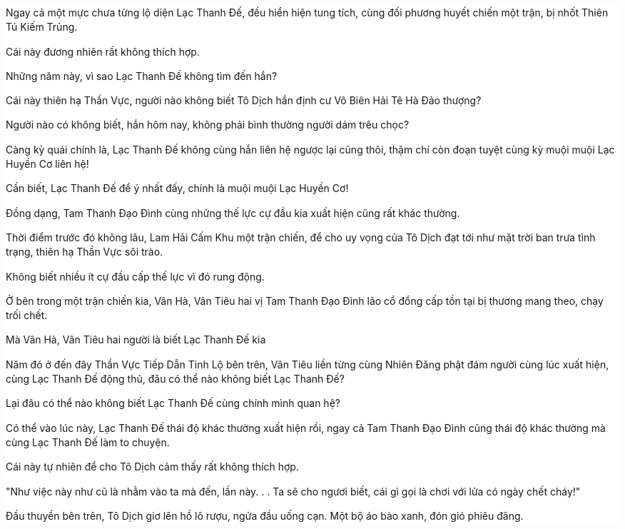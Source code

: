 Ngay cả một mực chưa từng lộ diện Lạc Thanh Đế, đều hiển hiện tung tích, cùng đối phương huyết chiến một trận, bị nhốt Thiên Tú Kiếm Trủng.

Cái này đương nhiên rất không thích hợp.

Những năm này, vì sao Lạc Thanh Đế không tìm đến hắn?

Cái này thiên hạ Thần Vực, người nào không biết Tô Dịch hắn định cư Vô Biên Hải Tê Hà Đảo thượng?

Người nào có không biết, hắn hôm nay, không phải bình thường người dám trêu chọc?

Càng kỳ quái chính là, Lạc Thanh Đế không cùng hắn liên hệ ngược lại cũng thôi, thậm chí còn đoạn tuyệt cùng kỳ muội muội Lạc Huyền Cơ liên hệ!

Cần biết, Lạc Thanh Đế để ý nhất đấy, chính là muội muội Lạc Huyền Cơ!

Đồng dạng, Tam Thanh Đạo Đình cùng những thế lực cự đầu kia xuất hiện cũng rất khác thường.

Thời điểm trước đó không lâu, Lam Hải Cấm Khu một trận chiến, để cho uy vọng của Tô Dịch đạt tới như mặt trời ban trưa tình trạng, thiên hạ Thần Vực sôi trào.

Không biết nhiều ít cự đầu cấp thế lực vì đó rung động.

Ở bên trong một trận chiến kia, Vân Hà, Vân Tiêu hai vị Tam Thanh Đạo Đình lão cổ đổng cấp tồn tại bị thương mang theo, chạy trối chết.

Mà Vân Hà, Vân Tiêu hai người là biết Lạc Thanh Đế kia

Năm đó ở đến đây Thần Vực Tiếp Dẫn Tinh Lộ bên trên, Vân Tiêu liền từng cùng Nhiên Đăng phật đám người cùng lúc xuất hiện, cùng Lạc Thanh Đế động thủ, đâu có thể nào không biết Lạc Thanh Đế?

Lại đâu có thể nào không biết Lạc Thanh Đế cùng chính mình quan hệ?

Có thể vào lúc này, Lạc Thanh Đế thái độ khác thường xuất hiện rồi, ngay cả Tam Thanh Đạo Đình cũng thái độ khác thường mà cùng Lạc Thanh Đế làm to chuyện.

Cái này tự nhiên để cho Tô Dịch cảm thấy rất không thích hợp.

"Như việc này như cũ là nhằm vào ta mà đến, lần này. . . Ta sẽ cho ngươi biết, cái gì gọi là chơi với lửa có ngày chết cháy!"

Đầu thuyền bên trên, Tô Dịch giơ lên hồ lô rượu, ngửa đầu uống cạn. Một bộ áo bào xanh, đón gió phiêu đãng.




